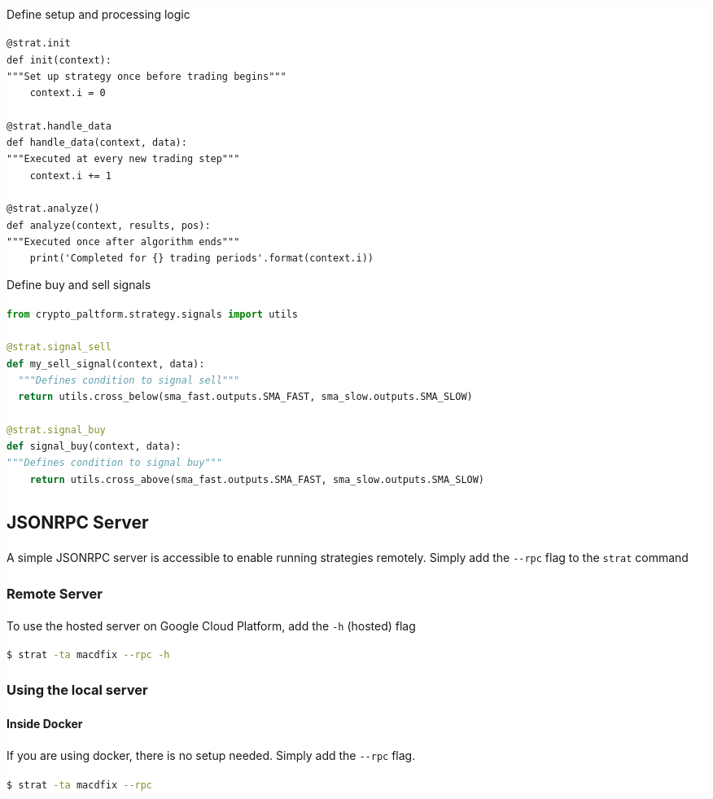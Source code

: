Define setup and processing logic
```
@strat.init
def init(context):
"""Set up strategy once before trading begins"""
    context.i = 0

@strat.handle_data
def handle_data(context, data):
"""Executed at every new trading step"""
    context.i += 1

@strat.analyze()
def analyze(context, results, pos):
"""Executed once after algorithm ends"""
    print('Completed for {} trading periods'.format(context.i))

```

Define buy and sell signals
```python
from crypto_paltform.strategy.signals import utils

@strat.signal_sell
def my_sell_signal(context, data):
  """Defines condition to signal sell"""
  return utils.cross_below(sma_fast.outputs.SMA_FAST, sma_slow.outputs.SMA_SLOW)

@strat.signal_buy
def signal_buy(context, data):
"""Defines condition to signal buy"""
    return utils.cross_above(sma_fast.outputs.SMA_FAST, sma_slow.outputs.SMA_SLOW)
  ```

## JSONRPC Server

A simple JSONRPC server is accessible to enable running strategies remotely. Simply add the `--rpc` flag to the `strat` command

### Remote Server
To use the hosted server on Google Cloud Platform, add the `-h` (hosted) flag

```bash
$ strat -ta macdfix --rpc -h
```


### Using the local server

#### Inside Docker
If you are using docker, there is no setup needed. Simply add the `--rpc` flag.

```bash
$ strat -ta macdfix --rpc
```
